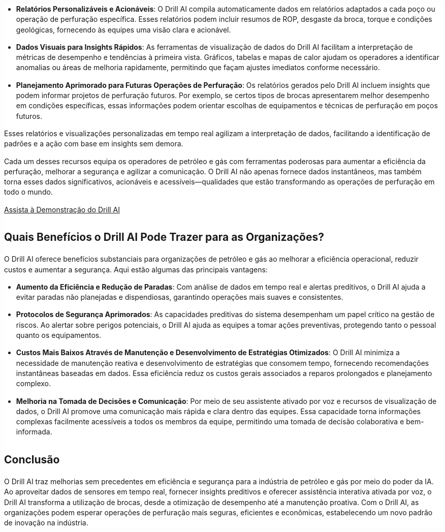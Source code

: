 - **Relatórios Personalizáveis e Acionáveis**: O Drill AI compila automaticamente dados em relatórios adaptados a cada poço ou operação de perfuração específica. Esses relatórios podem incluir resumos de ROP, desgaste da broca, torque e condições geológicas, fornecendo às equipes uma visão clara e acionável.

- **Dados Visuais para Insights Rápidos**: As ferramentas de visualização de dados do Drill AI facilitam a interpretação de métricas de desempenho e tendências à primeira vista. Gráficos, tabelas e mapas de calor ajudam os operadores a identificar anomalias ou áreas de melhoria rapidamente, permitindo que façam ajustes imediatos conforme necessário.

- **Planejamento Aprimorado para Futuras Operações de Perfuração**: Os relatórios gerados pelo Drill AI incluem insights que podem informar projetos de perfuração futuros. Por exemplo, se certos tipos de brocas apresentarem melhor desempenho em condições específicas, essas informações podem orientar escolhas de equipamentos e técnicas de perfuração em poços futuros.

Esses relatórios e visualizações personalizadas em tempo real agilizam a interpretação de dados, facilitando a identificação de padrões e a ação com base em insights sem demora.

Cada um desses recursos equipa os operadores de petróleo e gás com ferramentas poderosas para aumentar a eficiência da perfuração, melhorar a segurança e agilizar a comunicação. O Drill AI não apenas fornece dados instantâneos, mas também torna esses dados significativos, acionáveis e acessíveis—qualidades que estão transformando as operações de perfuração em todo o mundo.

[Assista à Demonstração do Drill AI](https://www.loom.com/embed/c80773166b07440a8ba4be28cbc26ec1)

## Quais Benefícios o Drill AI Pode Trazer para as Organizações?

O Drill AI oferece benefícios substanciais para organizações de petróleo e gás ao melhorar a eficiência operacional, reduzir custos e aumentar a segurança. Aqui estão algumas das principais vantagens:

- **Aumento da Eficiência e Redução de Paradas**: Com análise de dados em tempo real e alertas preditivos, o Drill AI ajuda a evitar paradas não planejadas e dispendiosas, garantindo operações mais suaves e consistentes.

- **Protocolos de Segurança Aprimorados**: As capacidades preditivas do sistema desempenham um papel crítico na gestão de riscos. Ao alertar sobre perigos potenciais, o Drill AI ajuda as equipes a tomar ações preventivas, protegendo tanto o pessoal quanto os equipamentos.

- **Custos Mais Baixos Através de Manutenção e Desenvolvimento de Estratégias Otimizados**: O Drill AI minimiza a necessidade de manutenção reativa e desenvolvimento de estratégias que consomem tempo, fornecendo recomendações instantâneas baseadas em dados. Essa eficiência reduz os custos gerais associados a reparos prolongados e planejamento complexo.

- **Melhoria na Tomada de Decisões e Comunicação**: Por meio de seu assistente ativado por voz e recursos de visualização de dados, o Drill AI promove uma comunicação mais rápida e clara dentro das equipes. Essa capacidade torna informações complexas facilmente acessíveis a todos os membros da equipe, permitindo uma tomada de decisão colaborativa e bem-informada.

## Conclusão

O Drill AI traz melhorias sem precedentes em eficiência e segurança para a indústria de petróleo e gás por meio do poder da IA. Ao aproveitar dados de sensores em tempo real, fornecer insights preditivos e oferecer assistência interativa ativada por voz, o Drill AI transforma a utilização de brocas, desde a otimização de desempenho até a manutenção proativa. Com o Drill AI, as organizações podem esperar operações de perfuração mais seguras, eficientes e econômicas, estabelecendo um novo padrão de inovação na indústria.
